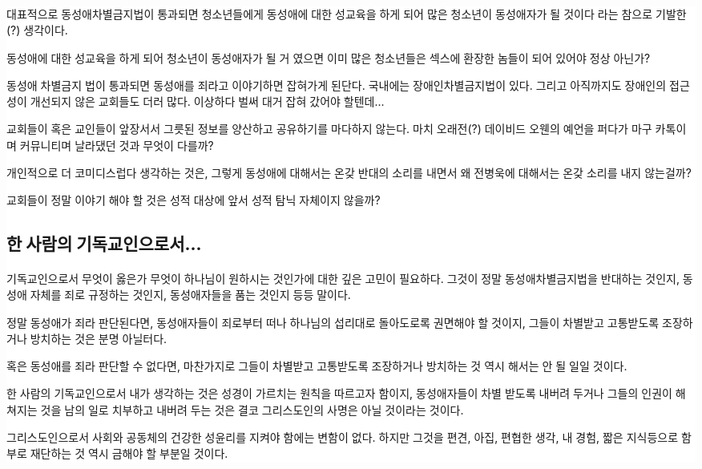 대표적으로 동성애차별금지법이 통과되면 청소년들에게 동성애에 대한 성교육을 하게 되어 많은 청소년이
동성애자가 될 것이다 라는 참으로 기발한(?) 생각이다.

동성애에 대한 성교육을 하게 되어 청소년이 동성애자가 될 거 였으면 이미 많은 청소년들은 섹스에 환장한
놈들이 되어 있어야 정상 아닌가?

동성애 차별금지 법이 통과되면 동성애를 죄라고 이야기하면 잡혀가게 된단다. 국내에는 장애인차별금지법이
있다. 그리고 아직까지도 장애인의 접근성이 개선되지 않은 교회들도 더러 많다. 이상하다 벌써 대거 잡혀
갔어야 할텐데...

교회들이 혹은 교인들이 앞장서서 그릇된 정보를 양산하고 공유하기를 마다하지 않는다. 마치 오래전(?)
데이비드 오웬의 예언을 퍼다가 마구 카톡이며 커뮤니티며 날라댔던 것과 무엇이 다를까?

개인적으로 더 코미디스럽다 생각하는 것은, 그렇게 동성애에 대해서는 온갖 반대의 소리를 내면서
왜 전병욱에 대해서는 온갖 소리를 내지 않는걸까?

교회들이 정말 이야기 해야 할 것은 성적 대상에 앞서 성적 탐닉 자체이지 않을까?

## 한 사람의 기독교인으로서...

기독교인으로서 무엇이 옳은가 무엇이 하나님이 원하시는 것인가에 대한 깊은 고민이 필요하다. 그것이
정말 동성애차별금지법을 반대하는 것인지, 동성애 자체를 죄로 규정하는 것인지, 동성애자들을 품는 것인지
등등 말이다.

정말 동성애가 죄라 판단된다면, 동성애자들이 죄로부터 떠나 하나님의 섭리대로 돌아도로록 권면해야 할 것이지,
그들이 차별받고 고통받도록 조장하거나 방치하는 것은 분명 아닐터다.

혹은 동성애를 죄라 판단할 수 없다면, 마찬가지로 그들이 차별받고 고통받도록 조장하거나 방치하는 것 역시
해서는 안 될 일일 것이다.

한 사람의 기독교인으로서 내가 생각하는 것은 성경이 가르치는 원칙을 따르고자 함이지, 동성애자들이 차별
받도록 내버려 두거나 그들의 인권이 해쳐지는 것을 남의 일로 치부하고 내버려 두는 것은 결코 그리스도인의
사명은 아닐 것이라는 것이다.

그리스도인으로서 사회와 공동체의 건강한 성윤리를 지켜야 함에는 변함이 없다. 하지만 그것을 편견, 아집, 편협한
생각, 내 경험, 짧은 지식등으로 함부로 재단하는 것 역시 금해야 할 부분일 것이다.


[^1]: [동성애 A to Z, 오해와 편견을 넘어](http://www.newsnjoy.or.kr/news/articleView.html?idxno=203708)

